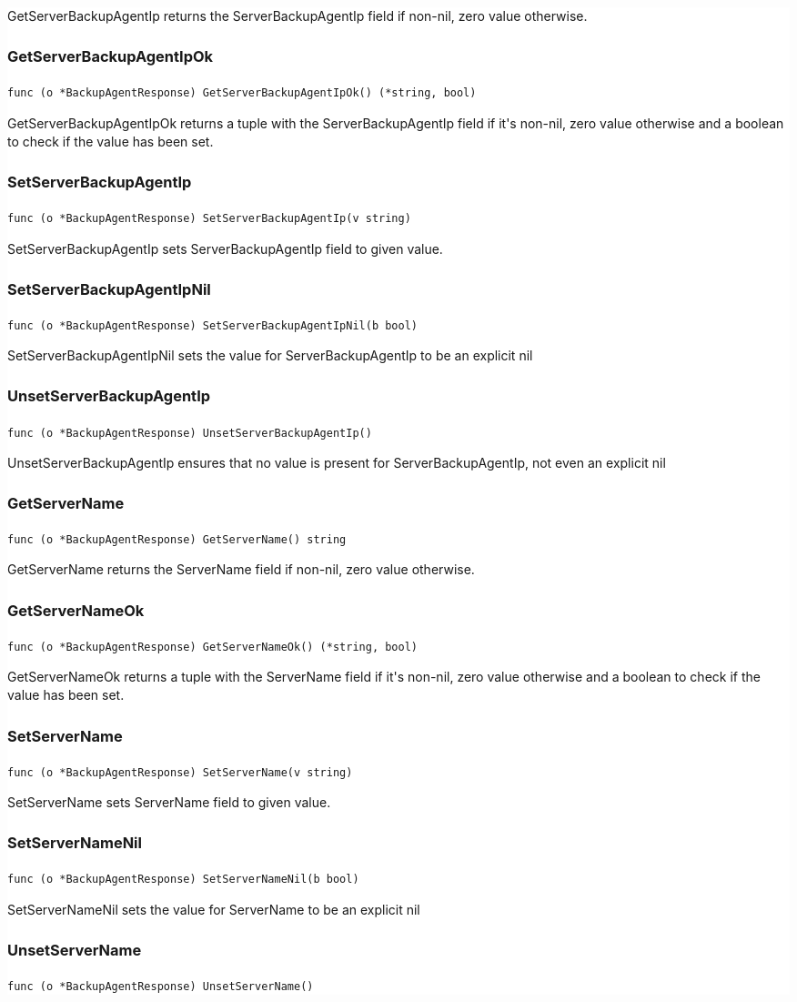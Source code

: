 GetServerBackupAgentIp returns the ServerBackupAgentIp field if non-nil, zero value otherwise.

### GetServerBackupAgentIpOk

`func (o *BackupAgentResponse) GetServerBackupAgentIpOk() (*string, bool)`

GetServerBackupAgentIpOk returns a tuple with the ServerBackupAgentIp field if it's non-nil, zero value otherwise
and a boolean to check if the value has been set.

### SetServerBackupAgentIp

`func (o *BackupAgentResponse) SetServerBackupAgentIp(v string)`

SetServerBackupAgentIp sets ServerBackupAgentIp field to given value.


### SetServerBackupAgentIpNil

`func (o *BackupAgentResponse) SetServerBackupAgentIpNil(b bool)`

 SetServerBackupAgentIpNil sets the value for ServerBackupAgentIp to be an explicit nil

### UnsetServerBackupAgentIp
`func (o *BackupAgentResponse) UnsetServerBackupAgentIp()`

UnsetServerBackupAgentIp ensures that no value is present for ServerBackupAgentIp, not even an explicit nil
### GetServerName

`func (o *BackupAgentResponse) GetServerName() string`

GetServerName returns the ServerName field if non-nil, zero value otherwise.

### GetServerNameOk

`func (o *BackupAgentResponse) GetServerNameOk() (*string, bool)`

GetServerNameOk returns a tuple with the ServerName field if it's non-nil, zero value otherwise
and a boolean to check if the value has been set.

### SetServerName

`func (o *BackupAgentResponse) SetServerName(v string)`

SetServerName sets ServerName field to given value.


### SetServerNameNil

`func (o *BackupAgentResponse) SetServerNameNil(b bool)`

 SetServerNameNil sets the value for ServerName to be an explicit nil

### UnsetServerName
`func (o *BackupAgentResponse) UnsetServerName()`
